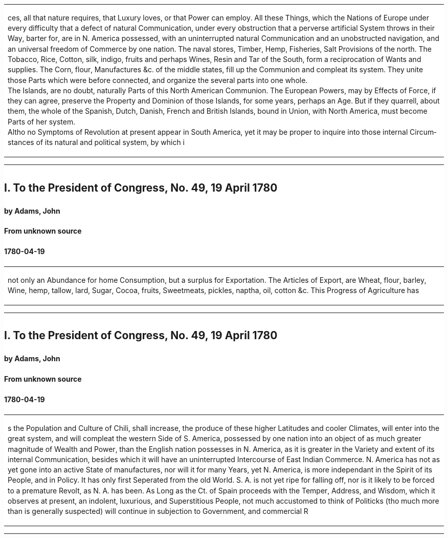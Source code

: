 <table style="width: 100%;"><tr><td style="width: 50%">

ces, all that nature requires, that Luxury loves, or that Power can employ. All these Things, which the Nations of Europe under every difficulty that a defect of natural Communication, under every obstruction that a perverse artificial System throws in their Way, barter for, are in N. America possessed, with an uninterrupted natural Communication and an unobstructed navigation, and an universal freedom of Commerce by one nation. The naval stores, Timber, Hemp, Fisheries, Salt Provisions of the north. The Tobacco, Rice, Cotton, silk, indigo, fruits and perhaps Wines, Resin and Tar of the South, form a reciprocation of Wants and supplies. The Corn, flour, Manufactures &amp;c. of the middle states, fill up the Communion and compleat its system. They unite those Parts which were before connected, and organize the several parts into one whole.  
The Islands, are no doubt, naturally Parts of this North American Communion. The European Powers, may by Effects of Force, if they can agree, preserve the Property and Dominion of those Islands, for some years, perhaps an Age. But if they quarrell, about them, the whole of the Spanish, Dutch, Danish, French and British Islands, bound in Union, with North America, must become Parts of her system.  
Altho no Symptoms of Revolution at present appear in South America, yet it may be proper to inquire into those internal Circum­stances of its natural and political system, by which i
</td></tr></table>

---

## I. To the President of Congress, No. 49, 19 April 1780

#### by Adams, John

#### From unknown source

#### 1780-04-19

<table style="width: 100%;"><tr><td style="width: 50%">

 not only an Abundance for home Consumption, but a surplus for Exportation. The Articles of Export, are Wheat, flour, barley, Wine, hemp, tallow, lard, Sugar, Cocoa, fruits, Sweetmeats, pickles, naptha, oil, cotton &amp;c. This Progress of Agriculture has
</td></tr></table>

---

## I. To the President of Congress, No. 49, 19 April 1780

#### by Adams, John

#### From unknown source

#### 1780-04-19

<table style="width: 100%;"><tr><td style="width: 50%">

s the Population and Culture of Chili, shall increase, the produce of these higher Latitudes and cooler Climates, will enter into the great system, and will compleat the western Side of S. America, possessed by one nation into an object of as much greater magnitude of Wealth and Power, than the English nation possesses in N. America, as it is greater in the Variety and extent of its internal Communication, besides which it will have an uninterrupted Intercourse of East Indian Commerce. N. America has not as yet gone into an active State of manufactures, nor will it for many Years, yet N. America, is more independant in the Spirit of its People, and in Policy. It has only first Seperated from the old World. S. A. is not yet ripe for falling off, nor is it likely to be forced to a premature Revolt, as N. A. has been. As Long as the Ct. of Spain proceeds with the Temper, Address, and Wisdom, which it observes at present, an indolent, luxurious, and Superstitious People, not much accustomed to think of Politicks (tho much more than is generally suspected) will continue in subjection to Government, and commercial R
</td></tr></table>

---